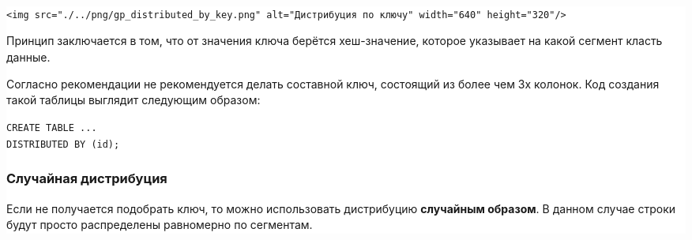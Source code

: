     <img src="./../png/gp_distributed_by_key.png" alt="Дистрибуция по ключу" width="640" height="320"/>
</p>

Принцип заключается в том, что от значения ключа берётся хеш-значение, которое указывает на какой сегмент класть данные.

Согласно рекомендации не рекомендуется делать составной ключ, состоящий из более чем 3х колонок. Код создания такой таблицы выглядит следующим образом:

```
CREATE TABLE ...
DISTRIBUTED BY (id);
```

### Случайная дистрибуция

Если не получается подобрать ключ, то можно использовать дистрибуцию **случайным образом**. В данном случае строки будут просто распределены равномерно по сегментам.

<p align="center">